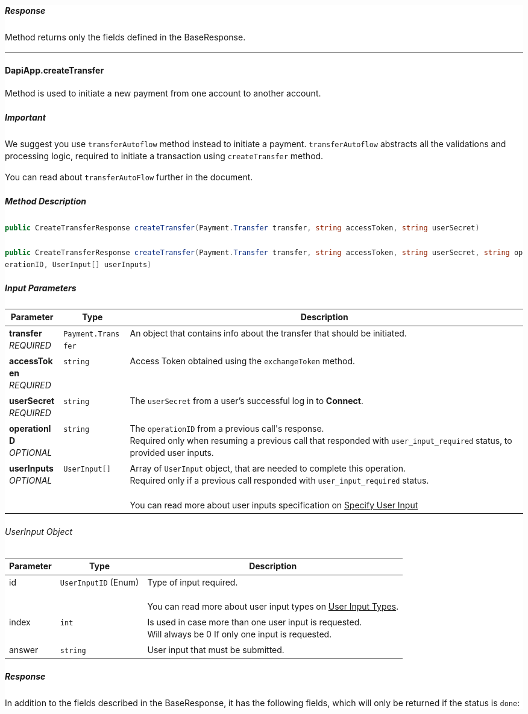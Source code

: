 ##### Response

Method returns only the fields defined in the BaseResponse.

---

#### DapiApp.createTransfer

Method is used to initiate a new payment from one account to another account.

##### Important

We suggest you use `transferAutoflow` method instead to initiate a payment. `transferAutoflow` abstracts all the validations and processing logic, required to initiate a transaction using `createTransfer` method.

You can read about `transferAutoFlow` further in the document.

##### Method Description

```c#
public CreateTransferResponse createTransfer(Payment.Transfer transfer, string accessToken, string userSecret)

public CreateTransferResponse createTransfer(Payment.Transfer transfer, string accessToken, string userSecret, string operationID, UserInput[] userInputs)
```

##### Input Parameters

| Parameter | Type | Description |
|---|---|---|
| **transfer** <br> _REQUIRED_ | `Payment.Transfer` | An object that contains info about the transfer that should be initiated. |
| **accessToken** <br> _REQUIRED_ | `string` | Access Token obtained using the `exchangeToken` method. |
| **userSecret** <br> _REQUIRED_ | `string` | The `userSecret` from a user’s successful log in to **Connect**. |
| **operationID** <br> _OPTIONAL_ | `string` | The `operationID` from a previous call's response. <br> Required only when resuming a previous call that responded with `user_input_required` status, to provided user inputs. |
| **userInputs** <br> _OPTIONAL_ | `UserInput[]` | Array of `UserInput` object, that are needed to complete this operation. <br> Required only if a previous call responded with `user_input_required` status. <br><br> You can read more about user inputs specification on [Specify User Input](https://dapi-api.readme.io/docs/specify-user-input) |

###### UserInput Object

| Parameter | Type | Description |
|---|---|---|
| id | `UserInputID` (Enum) | Type of input required. <br><br> You can read more about user input types on [User Input Types](https://dapi-api.readme.io/docs/user-input-types). |
| index | `int` | Is used in case more than one user input is requested. <br> Will always be 0 If only one input is requested. |
| answer | `string` | User input that must be submitted. |

##### Response

In addition to the fields described in the BaseResponse, it has the following fields, which will only be returned if the status is `done`:

